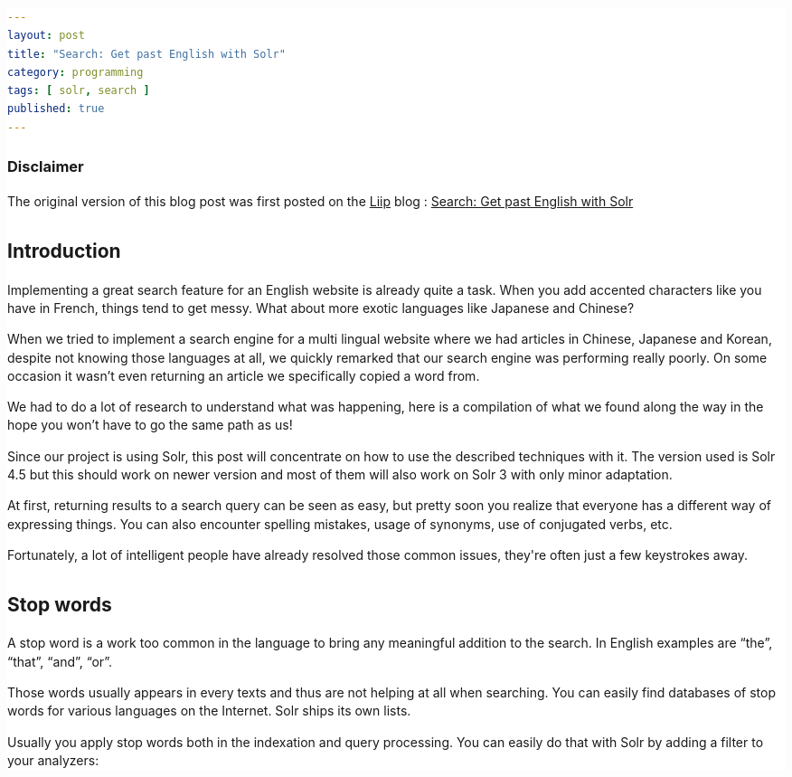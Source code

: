 ```yaml
---
layout: post
title: "Search: Get past English with Solr"
category: programming
tags: [ solr, search ]
published: true
---
```

### Disclaimer

The original version of this blog post was first posted on the [Liip](http://www.liip.ch) blog :
[Search: Get past English with Solr](https://blog.liip.ch/archive/2015/10/05/search-get-past-english-with-solr.html)

Introduction
------------

Implementing a great search feature for an English website is already quite
a task. When you add accented characters like you have in French, things tend
to get messy. What about more exotic languages like Japanese and Chinese?

When we tried to implement a search engine for a multi lingual website where we
had articles in Chinese, Japanese and Korean, despite not knowing those languages
at all, we quickly remarked that our search engine was performing really poorly.
On some occasion it wasn’t even returning an article we specifically copied a word
from.

We had to do a lot of research to understand what was happening, here is a compilation
of what we found along the way in the hope you won’t have to go the same path as us!



Since our project is using Solr, this post will concentrate on how to use the
described techniques with it. The version used is Solr 4.5 but this should work on
newer version and most of them will also work on Solr 3 with only minor adaptation.

At first, returning results to a search query can be seen as easy, but pretty
soon you realize that everyone has a different way of expressing things. You
can also encounter spelling mistakes, usage of synonyms, use of conjugated verbs, etc.

Fortunately, a lot of intelligent people have already resolved those common
issues, they're often just a few keystrokes away.

Stop words
----------

A stop word is a work too common in the language to bring any meaningful addition
to the search. In English examples are “the”, “that”, “and”, “or”.

Those words usually appears in every texts and thus are not helping at all when
searching. You can easily find databases of stop words for various languages on
the Internet. Solr ships its own lists.

Usually you apply stop words both in the indexation and query processing. You can
easily do that with Solr by adding a filter to your analyzers:


[1]: https://cwiki.apache.org/confluence/display/solr/Spell+Checking
[2]: https://cwiki.apache.org/confluence/display/solr/MoreLikeThis
[4]: https://cwiki.apache.org/confluence/display/solr/Phonetic+Matching
[5]: http://www.slideshare.net/lucenerevolution/japanese-linguistics-in-lucene-and-solr
[7]: http://www.atilika.org/
[3]: http://svn.apache.org/viewvc/lucene/dev/trunk/solr/example/example-DIH/solr/solr/conf/schema.xml?view=markup
[6]: https://cwiki.apache.org/confluence/display/solr/Language+Analysis
[8]: https://cwiki.apache.org/confluence/display/solr/Language+Analysis#LanguageAnalysis-Language-SpecificFactories